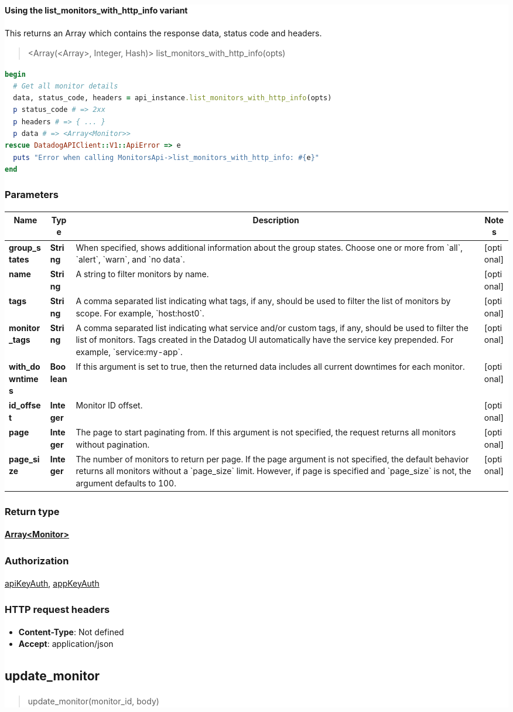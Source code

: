 #### Using the list_monitors_with_http_info variant

This returns an Array which contains the response data, status code and headers.

> <Array(<Array<Monitor>>, Integer, Hash)> list_monitors_with_http_info(opts)

```ruby
begin
  # Get all monitor details
  data, status_code, headers = api_instance.list_monitors_with_http_info(opts)
  p status_code # => 2xx
  p headers # => { ... }
  p data # => <Array<Monitor>>
rescue DatadogAPIClient::V1::ApiError => e
  puts "Error when calling MonitorsApi->list_monitors_with_http_info: #{e}"
end
```

### Parameters

| Name | Type | Description | Notes |
| ---- | ---- | ----------- | ----- |
| **group_states** | **String** | When specified, shows additional information about the group states. Choose one or more from &#x60;all&#x60;, &#x60;alert&#x60;, &#x60;warn&#x60;, and &#x60;no data&#x60;. | [optional] |
| **name** | **String** | A string to filter monitors by name. | [optional] |
| **tags** | **String** | A comma separated list indicating what tags, if any, should be used to filter the list of monitors by scope. For example, &#x60;host:host0&#x60;. | [optional] |
| **monitor_tags** | **String** | A comma separated list indicating what service and/or custom tags, if any, should be used to filter the list of monitors. Tags created in the Datadog UI automatically have the service key prepended. For example, &#x60;service:my-app&#x60;. | [optional] |
| **with_downtimes** | **Boolean** | If this argument is set to true, then the returned data includes all current downtimes for each monitor. | [optional] |
| **id_offset** | **Integer** | Monitor ID offset. | [optional] |
| **page** | **Integer** | The page to start paginating from. If this argument is not specified, the request returns all monitors without pagination. | [optional] |
| **page_size** | **Integer** | The number of monitors to return per page. If the page argument is not specified, the default behavior returns all monitors without a &#x60;page_size&#x60; limit. However, if page is specified and &#x60;page_size&#x60; is not, the argument defaults to 100. | [optional] |

### Return type

[**Array&lt;Monitor&gt;**](Monitor.md)

### Authorization

[apiKeyAuth](README.md#apiKeyAuth), [appKeyAuth](README.md#appKeyAuth)

### HTTP request headers

- **Content-Type**: Not defined
- **Accept**: application/json


## update_monitor

> <Monitor> update_monitor(monitor_id, body)
